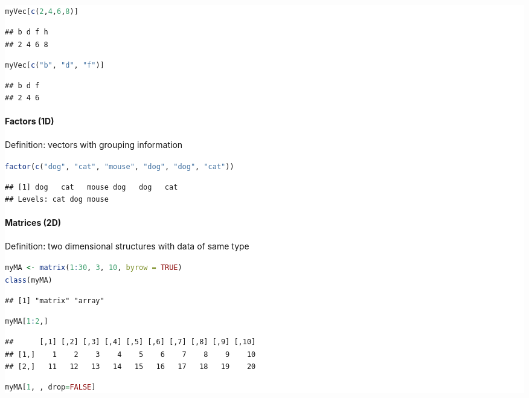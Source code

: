 ``` r
myVec[c(2,4,6,8)]
```

    ## b d f h 
    ## 2 4 6 8

``` r
myVec[c("b", "d", "f")]
```

    ## b d f 
    ## 2 4 6

#### Factors (1D)

Definition: vectors with grouping information

``` r
factor(c("dog", "cat", "mouse", "dog", "dog", "cat"))
```

    ## [1] dog   cat   mouse dog   dog   cat  
    ## Levels: cat dog mouse

#### Matrices (2D)

Definition: two dimensional structures with data of same type

``` r
myMA <- matrix(1:30, 3, 10, byrow = TRUE) 
class(myMA)
```

    ## [1] "matrix" "array"

``` r
myMA[1:2,]
```

    ##      [,1] [,2] [,3] [,4] [,5] [,6] [,7] [,8] [,9] [,10]
    ## [1,]    1    2    3    4    5    6    7    8    9    10
    ## [2,]   11   12   13   14   15   16   17   18   19    20

``` r
myMA[1, , drop=FALSE]
```

